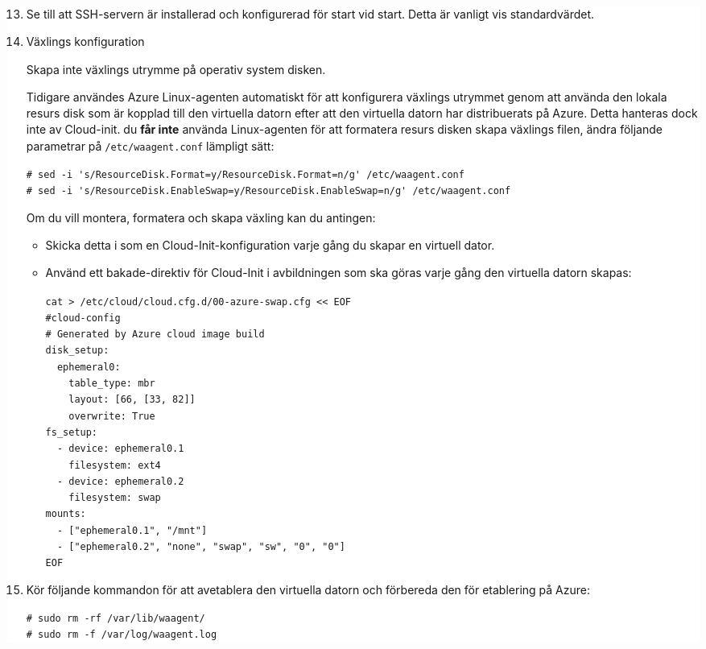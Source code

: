 13. Se till att SSH-servern är installerad och konfigurerad för start vid start. Detta är vanligt vis standardvärdet.

14. Växlings konfiguration
 
    Skapa inte växlings utrymme på operativ system disken.

    Tidigare användes Azure Linux-agenten automatiskt för att konfigurera växlings utrymmet genom att använda den lokala resurs disk som är kopplad till den virtuella datorn efter att den virtuella datorn har distribuerats på Azure. Detta hanteras dock inte av Cloud-init. du **får inte** använda Linux-agenten för att formatera resurs disken skapa växlings filen, ändra följande parametrar på `/etc/waagent.conf` lämpligt sätt:

    ```console
    # sed -i 's/ResourceDisk.Format=y/ResourceDisk.Format=n/g' /etc/waagent.conf
    # sed -i 's/ResourceDisk.EnableSwap=y/ResourceDisk.EnableSwap=n/g' /etc/waagent.conf
    ```

    Om du vill montera, formatera och skapa växling kan du antingen:
    * Skicka detta i som en Cloud-Init-konfiguration varje gång du skapar en virtuell dator.
    * Använd ett bakade-direktiv för Cloud-Init i avbildningen som ska göras varje gång den virtuella datorn skapas:

        ```console
        cat > /etc/cloud/cloud.cfg.d/00-azure-swap.cfg << EOF
        #cloud-config
        # Generated by Azure cloud image build
        disk_setup:
          ephemeral0:
            table_type: mbr
            layout: [66, [33, 82]]
            overwrite: True
        fs_setup:
          - device: ephemeral0.1
            filesystem: ext4
          - device: ephemeral0.2
            filesystem: swap
        mounts:
          - ["ephemeral0.1", "/mnt"]
          - ["ephemeral0.2", "none", "swap", "sw", "0", "0"]
        EOF
        ```

15. Kör följande kommandon för att avetablera den virtuella datorn och förbereda den för etablering på Azure:

    ```console
    # sudo rm -rf /var/lib/waagent/
    # sudo rm -f /var/log/waagent.log
